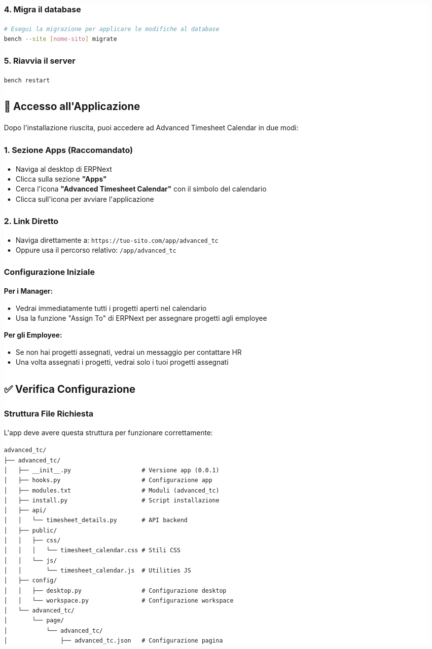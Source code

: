 ### 4. Migra il database

```bash
# Esegui la migrazione per applicare le modifiche al database
bench --site [nome-sito] migrate
```

### 5. Riavvia il server

```bash
bench restart
```

## 🚀 Accesso all'Applicazione

Dopo l'installazione riuscita, puoi accedere ad Advanced Timesheet Calendar in due modi:

### 1. Sezione Apps (Raccomandato)
- Naviga al desktop di ERPNext
- Clicca sulla sezione **"Apps"**
- Cerca l'icona **"Advanced Timesheet Calendar"** con il simbolo del calendario
- Clicca sull'icona per avviare l'applicazione

### 2. Link Diretto
- Naviga direttamente a: `https://tuo-sito.com/app/advanced_tc`
- Oppure usa il percorso relativo: `/app/advanced_tc`

### Configurazione Iniziale

**Per i Manager:**
- Vedrai immediatamente tutti i progetti aperti nel calendario
- Usa la funzione "Assign To" di ERPNext per assegnare progetti agli employee

**Per gli Employee:**
- Se non hai progetti assegnati, vedrai un messaggio per contattare HR
- Una volta assegnati i progetti, vedrai solo i tuoi progetti assegnati

## ✅ Verifica Configurazione

### Struttura File Richiesta

L'app deve avere questa struttura per funzionare correttamente:

```
advanced_tc/
├── advanced_tc/
│   ├── __init__.py                    # Versione app (0.0.1)
│   ├── hooks.py                       # Configurazione app
│   ├── modules.txt                    # Moduli (advanced_tc)
│   ├── install.py                     # Script installazione
│   ├── api/
│   │   └── timesheet_details.py       # API backend
│   ├── public/
│   │   ├── css/
│   │   │   └── timesheet_calendar.css # Stili CSS
│   │   └── js/
│   │       └── timesheet_calendar.js  # Utilities JS
│   ├── config/
│   │   ├── desktop.py                 # Configurazione desktop
│   │   └── workspace.py               # Configurazione workspace
│   └── advanced_tc/
│       └── page/
│           └── advanced_tc/
│               ├── advanced_tc.json   # Configurazione pagina
```